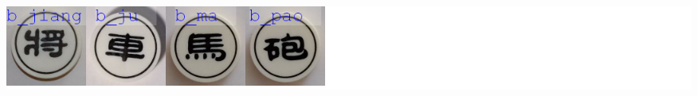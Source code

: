 <img src="img/b_jiang.png" alt="drawing" width="100px"/><img src="img/b_ju.png" alt="drawing" width="100px"/><img src="img/b_ma.png" alt="drawing" width="100px"/><img src="img/b_pao.png" alt="drawing" width="100px"/>